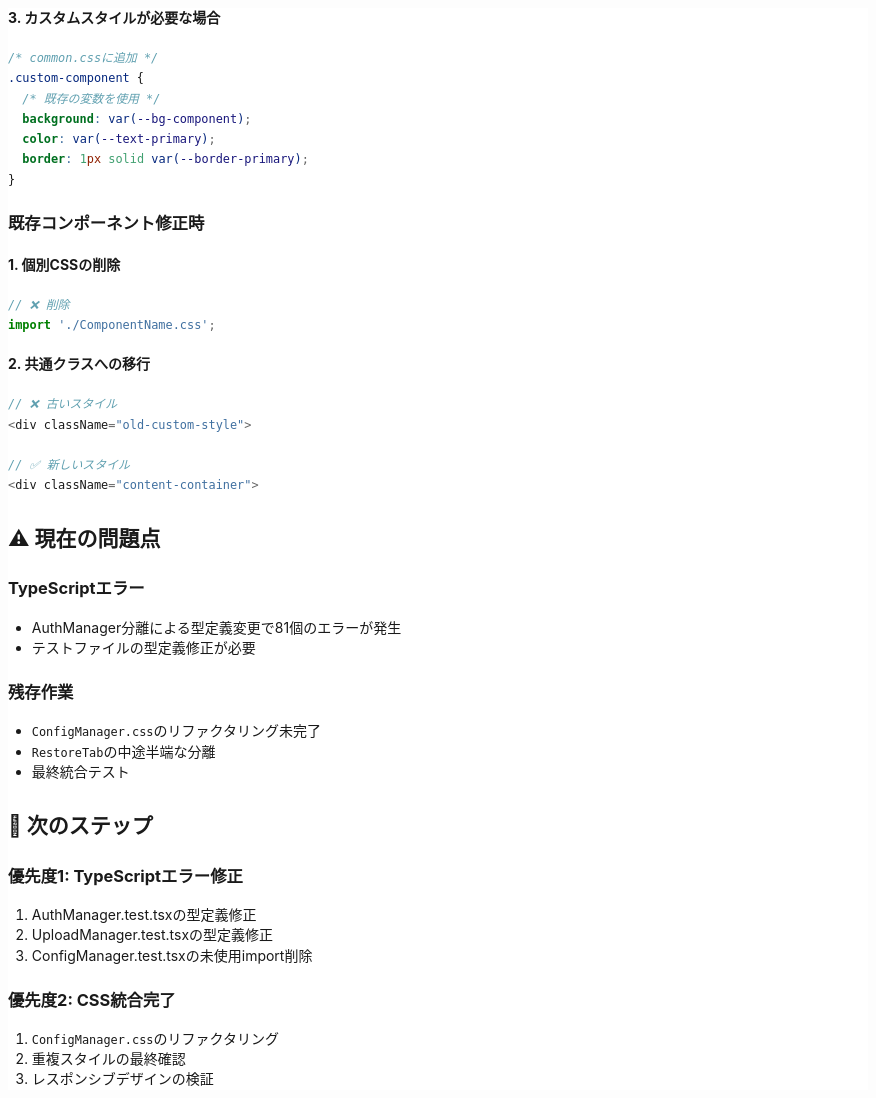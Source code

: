 #### **3. カスタムスタイルが必要な場合**
```css
/* common.cssに追加 */
.custom-component {
  /* 既存の変数を使用 */
  background: var(--bg-component);
  color: var(--text-primary);
  border: 1px solid var(--border-primary);
}
```

### **既存コンポーネント修正時**

#### **1. 個別CSSの削除**
```typescript
// ❌ 削除
import './ComponentName.css';
```

#### **2. 共通クラスへの移行**
```typescript
// ❌ 古いスタイル
<div className="old-custom-style">

// ✅ 新しいスタイル
<div className="content-container">
```

## ⚠️ **現在の問題点**

### **TypeScriptエラー**
- AuthManager分離による型定義変更で81個のエラーが発生
- テストファイルの型定義修正が必要

### **残存作業**
- `ConfigManager.css`のリファクタリング未完了
- `RestoreTab`の中途半端な分離
- 最終統合テスト

## 🎯 **次のステップ**

### **優先度1: TypeScriptエラー修正**
1. AuthManager.test.tsxの型定義修正
2. UploadManager.test.tsxの型定義修正
3. ConfigManager.test.tsxの未使用import削除

### **優先度2: CSS統合完了**
1. `ConfigManager.css`のリファクタリング
2. 重複スタイルの最終確認
3. レスポンシブデザインの検証
